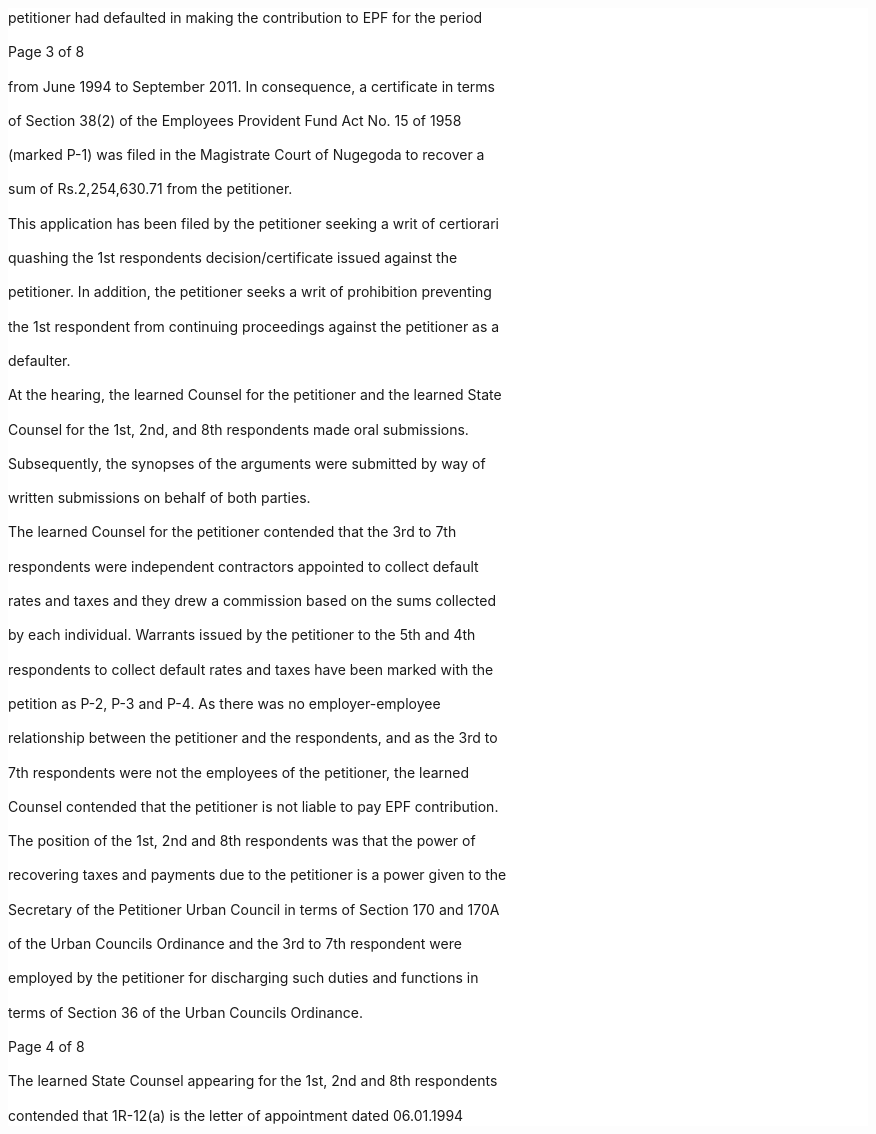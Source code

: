 petitioner had defaulted in making the contribution to EPF for the period

Page 3 of 8

from June 1994 to September 2011. In consequence, a certificate in terms

of Section 38(2) of the Employees Provident Fund Act No. 15 of 1958

(marked P-1) was filed in the Magistrate Court of Nugegoda to recover a

sum of Rs.2,254,630.71 from the petitioner.

This application has been filed by the petitioner seeking a writ of certiorari

quashing the 1st respondents decision/certificate issued against the

petitioner. In addition, the petitioner seeks a writ of prohibition preventing

the 1st respondent from continuing proceedings against the petitioner as a

defaulter.

At the hearing, the learned Counsel for the petitioner and the learned State

Counsel for the 1st, 2nd, and 8th respondents made oral submissions.

Subsequently, the synopses of the arguments were submitted by way of

written submissions on behalf of both parties.

The learned Counsel for the petitioner contended that the 3rd to 7th

respondents were independent contractors appointed to collect default

rates and taxes and they drew a commission based on the sums collected

by each individual. Warrants issued by the petitioner to the 5th and 4th

respondents to collect default rates and taxes have been marked with the

petition as P-2, P-3 and P-4. As there was no employer-employee

relationship between the petitioner and the respondents, and as the 3rd to

7th respondents were not the employees of the petitioner, the learned

Counsel contended that the petitioner is not liable to pay EPF contribution.

The position of the 1st, 2nd and 8th respondents was that the power of

recovering taxes and payments due to the petitioner is a power given to the

Secretary of the Petitioner Urban Council in terms of Section 170 and 170A

of the Urban Councils Ordinance and the 3rd to 7th respondent were

employed by the petitioner for discharging such duties and functions in

terms of Section 36 of the Urban Councils Ordinance.

Page 4 of 8

The learned State Counsel appearing for the 1st, 2nd and 8th respondents

contended that 1R-12(a) is the letter of appointment dated 06.01.1994
